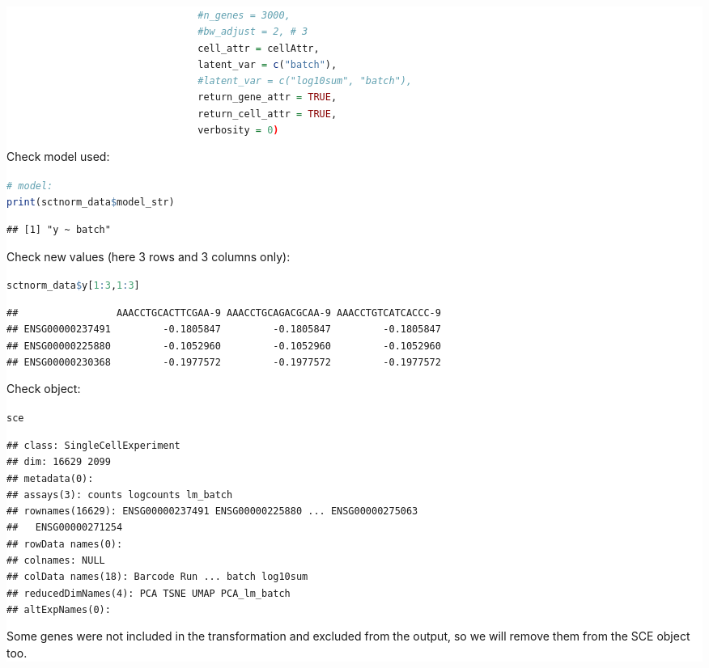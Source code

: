 ```r
                                 #n_genes = 3000,
                                 #bw_adjust = 2, # 3
                                 cell_attr = cellAttr,
                                 latent_var = c("batch"),
                                 #latent_var = c("log10sum", "batch"),
                                 return_gene_attr = TRUE,
                                 return_cell_attr = TRUE,
                                 verbosity = 0)
```

Check model used:


```r
# model:
print(sctnorm_data$model_str)
```

```
## [1] "y ~ batch"
```

Check new values (here 3 rows and 3 columns only):


```r
sctnorm_data$y[1:3,1:3]
```

```
##                 AAACCTGCACTTCGAA-9 AAACCTGCAGACGCAA-9 AAACCTGTCATCACCC-9
## ENSG00000237491         -0.1805847         -0.1805847         -0.1805847
## ENSG00000225880         -0.1052960         -0.1052960         -0.1052960
## ENSG00000230368         -0.1977572         -0.1977572         -0.1977572
```

Check object:


```r
sce
```

```
## class: SingleCellExperiment 
## dim: 16629 2099 
## metadata(0):
## assays(3): counts logcounts lm_batch
## rownames(16629): ENSG00000237491 ENSG00000225880 ... ENSG00000275063
##   ENSG00000271254
## rowData names(0):
## colnames: NULL
## colData names(18): Barcode Run ... batch log10sum
## reducedDimNames(4): PCA TSNE UMAP PCA_lm_batch
## altExpNames(0):
```

Some genes were not included in the transformation and excluded from the output, so we will remove them from the SCE object too.
